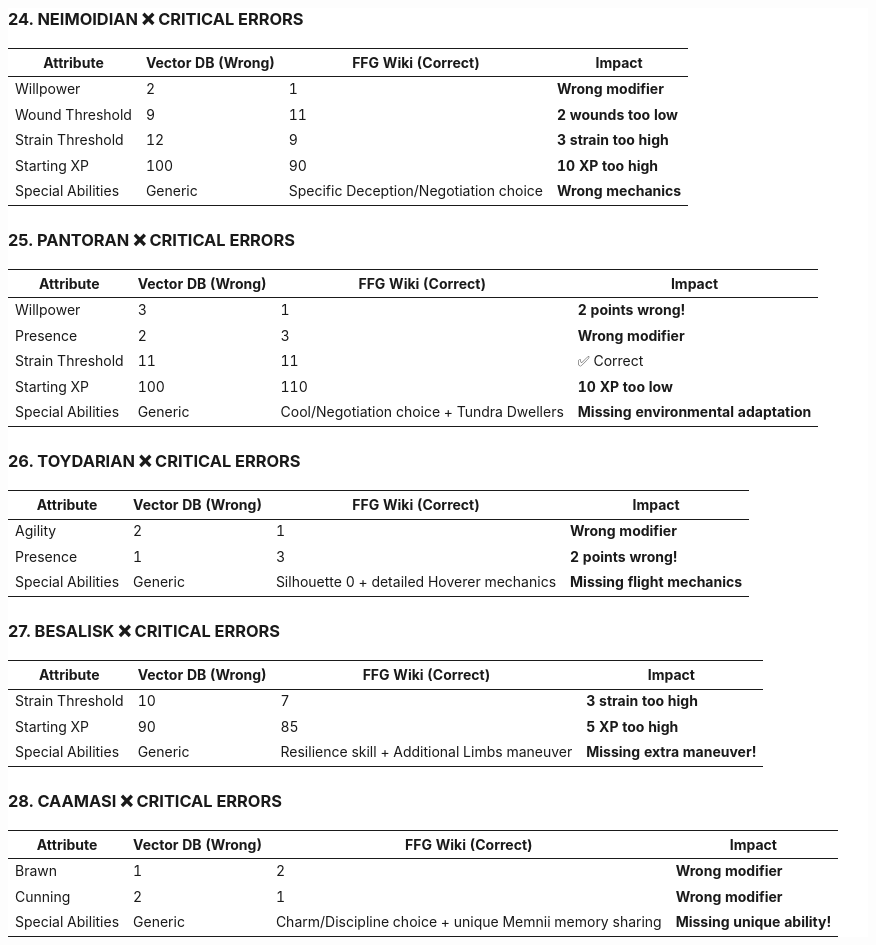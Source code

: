### **24. NEIMOIDIAN** ❌ CRITICAL ERRORS
| Attribute | Vector DB (Wrong) | FFG Wiki (Correct) | Impact |
|-----------|-------------------|-------------------|---------|
| Willpower | 2 | 1 | **Wrong modifier** |
| Wound Threshold | 9 | 11 | **2 wounds too low** |
| Strain Threshold | 12 | 9 | **3 strain too high** |
| Starting XP | 100 | 90 | **10 XP too high** |
| Special Abilities | Generic | Specific Deception/Negotiation choice | **Wrong mechanics** |

### **25. PANTORAN** ❌ CRITICAL ERRORS
| Attribute | Vector DB (Wrong) | FFG Wiki (Correct) | Impact |
|-----------|-------------------|-------------------|---------|
| Willpower | 3 | 1 | **2 points wrong!** |
| Presence | 2 | 3 | **Wrong modifier** |
| Strain Threshold | 11 | 11 | ✅ Correct |
| Starting XP | 100 | 110 | **10 XP too low** |
| Special Abilities | Generic | Cool/Negotiation choice + Tundra Dwellers | **Missing environmental adaptation** |

### **26. TOYDARIAN** ❌ CRITICAL ERRORS
| Attribute | Vector DB (Wrong) | FFG Wiki (Correct) | Impact |
|-----------|-------------------|-------------------|---------|
| Agility | 2 | 1 | **Wrong modifier** |
| Presence | 1 | 3 | **2 points wrong!** |
| Special Abilities | Generic | Silhouette 0 + detailed Hoverer mechanics | **Missing flight mechanics** |

### **27. BESALISK** ❌ CRITICAL ERRORS  
| Attribute | Vector DB (Wrong) | FFG Wiki (Correct) | Impact |
|-----------|-------------------|-------------------|---------|
| Strain Threshold | 10 | 7 | **3 strain too high** |
| Starting XP | 90 | 85 | **5 XP too high** |
| Special Abilities | Generic | Resilience skill + Additional Limbs maneuver | **Missing extra maneuver!** |

### **28. CAAMASI** ❌ CRITICAL ERRORS
| Attribute | Vector DB (Wrong) | FFG Wiki (Correct) | Impact |
|-----------|-------------------|-------------------|---------|
| Brawn | 1 | 2 | **Wrong modifier** |
| Cunning | 2 | 1 | **Wrong modifier** |
| Special Abilities | Generic | Charm/Discipline choice + unique Memnii memory sharing | **Missing unique ability!** |
